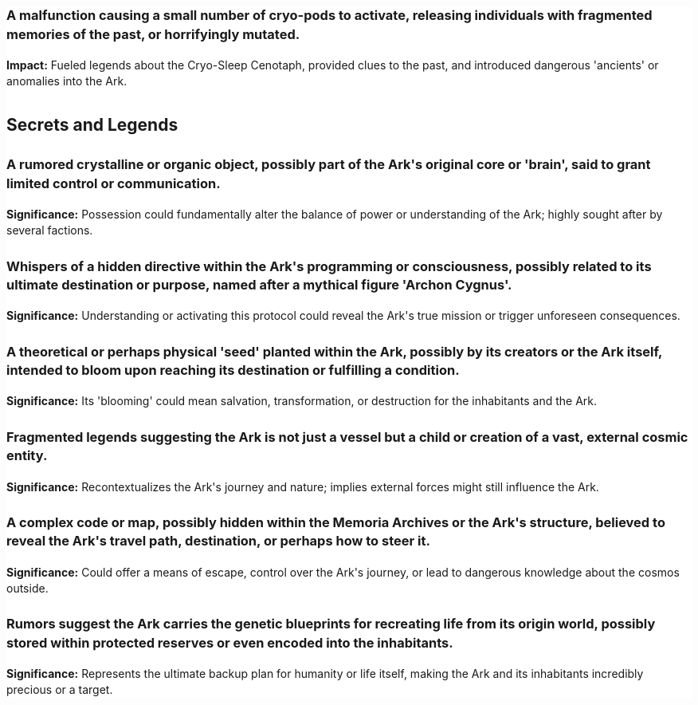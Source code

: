 ### A malfunction causing a small number of cryo-pods to activate, releasing individuals with fragmented memories of the past, or horrifyingly mutated.
**Impact:** Fueled legends about the Cryo-Sleep Cenotaph, provided clues to the past, and introduced dangerous 'ancients' or anomalies into the Ark.

## Secrets and Legends
### A rumored crystalline or organic object, possibly part of the Ark's original core or 'brain', said to grant limited control or communication.
**Significance:** Possession could fundamentally alter the balance of power or understanding of the Ark; highly sought after by several factions.
### Whispers of a hidden directive within the Ark's programming or consciousness, possibly related to its ultimate destination or purpose, named after a mythical figure 'Archon Cygnus'.
**Significance:** Understanding or activating this protocol could reveal the Ark's true mission or trigger unforeseen consequences.
### A theoretical or perhaps physical 'seed' planted within the Ark, possibly by its creators or the Ark itself, intended to bloom upon reaching its destination or fulfilling a condition.
**Significance:** Its 'blooming' could mean salvation, transformation, or destruction for the inhabitants and the Ark.
### Fragmented legends suggesting the Ark is not just a vessel but a child or creation of a vast, external cosmic entity.
**Significance:** Recontextualizes the Ark's journey and nature; implies external forces might still influence the Ark.
### A complex code or map, possibly hidden within the Memoria Archives or the Ark's structure, believed to reveal the Ark's travel path, destination, or perhaps how to steer it.
**Significance:** Could offer a means of escape, control over the Ark's journey, or lead to dangerous knowledge about the cosmos outside.
### Rumors suggest the Ark carries the genetic blueprints for recreating life from its origin world, possibly stored within protected reserves or even encoded into the inhabitants.
**Significance:** Represents the ultimate backup plan for humanity or life itself, making the Ark and its inhabitants incredibly precious or a target.

